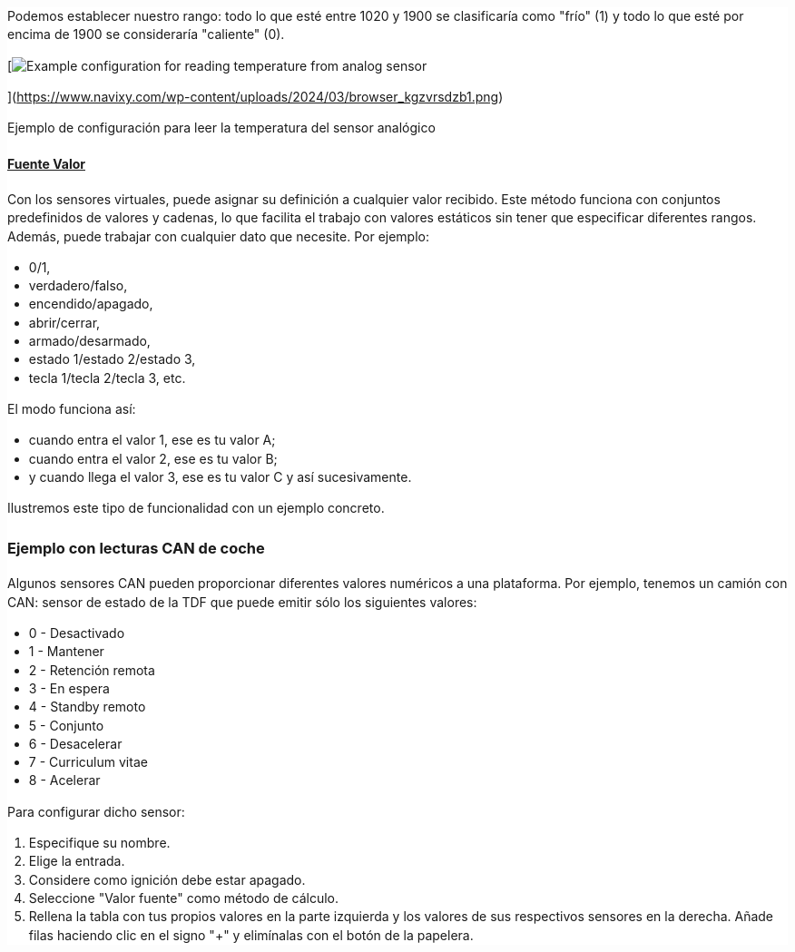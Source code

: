 Podemos establecer nuestro rango: todo lo que esté entre 1020 y 1900 se clasificaría como "frío" (1) y todo lo que esté por encima de 1900 se consideraría "caliente" (0).

[![Example configuration for reading temperature from analog sensor](https://www.navixy.com/wp-content/uploads/2024/03/browser_kgzvrsdzb1.png)

](https://www.navixy.com/wp-content/uploads/2024/03/browser_kgzvrsdzb1.png)

Ejemplo de configuración para leer la temperatura del sensor analógico

#### [Fuente Valor](#1679329407460-fa411058-510d)

Con los sensores virtuales, puede asignar su definición a cualquier valor recibido. Este método funciona con conjuntos predefinidos de valores y cadenas, lo que facilita el trabajo con valores estáticos sin tener que especificar diferentes rangos. Además, puede trabajar con cualquier dato que necesite. Por ejemplo:

- 0/1,
- verdadero/falso,
- encendido/apagado,
- abrir/cerrar,
- armado/desarmado,
- estado 1/estado 2/estado 3,
- tecla 1/tecla 2/tecla 3, etc.

El modo funciona así:

- cuando entra el valor 1, ese es tu valor A;
- cuando entra el valor 2, ese es tu valor B;
- y cuando llega el valor 3, ese es tu valor C y así sucesivamente.

Ilustremos este tipo de funcionalidad con un ejemplo concreto.

### Ejemplo con lecturas CAN de coche

Algunos sensores CAN pueden proporcionar diferentes valores numéricos a una plataforma. Por ejemplo, tenemos un camión con CAN: sensor de estado de la TDF que puede emitir sólo los siguientes valores:

- 0 - Desactivado
- 1 - Mantener
- 2 - Retención remota
- 3 - En espera
- 4 - Standby remoto
- 5 - Conjunto
- 6 - Desacelerar
- 7 - Curriculum vitae
- 8 - Acelerar

Para configurar dicho sensor:

1. Especifique su nombre.
2. Elige la entrada.
3. Considere como ignición debe estar apagado.
4. Seleccione "Valor fuente" como método de cálculo.
5. Rellena la tabla con tus propios valores en la parte izquierda y los valores de sus respectivos sensores en la derecha. Añade filas haciendo clic en el signo "+" y elimínalas con el botón de la papelera.
